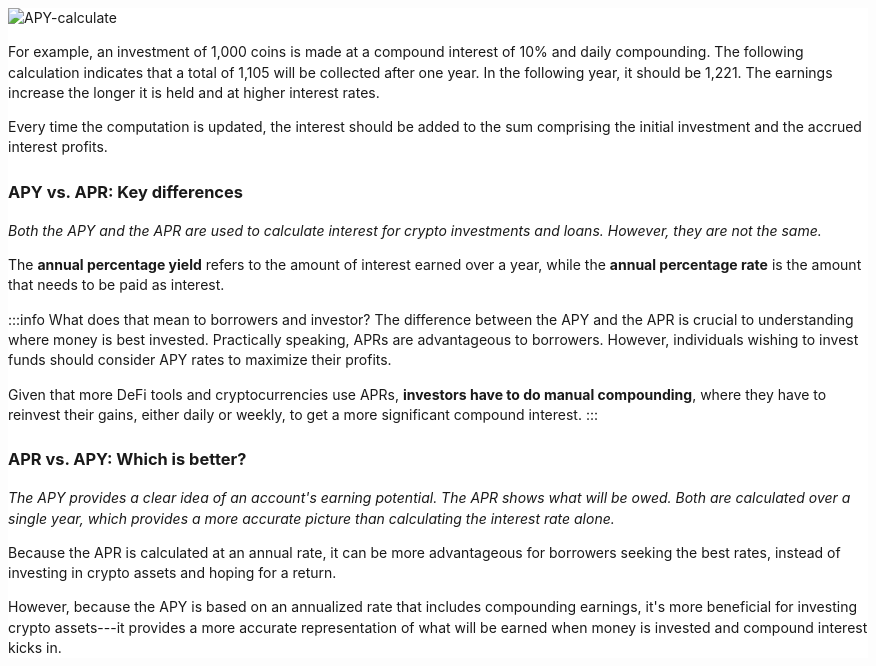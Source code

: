![APY-calculate](/img/crypto/invest/APY-calculate.png)

For example, an investment of 1,000 coins is made at a compound interest of 10% and daily compounding. The following calculation indicates that a total of 1,105 will be collected after one year. In the following year, it should be 1,221. The earnings increase the longer it is held and at higher interest rates.

Every time the computation is updated, the interest should be added to the sum comprising the initial investment and the accrued interest profits. 


### APY vs. APR: Key differences

*Both the APY and the APR are used to calculate interest for crypto investments and loans. However, they are not the same.* 

The **annual percentage yield** refers to the amount of interest earned over a year, while the **annual percentage rate** is the amount that needs to be paid as interest. 

:::info What does that mean to borrowers and investor?
The difference between the APY and the APR is crucial to understanding where money is best invested. Practically speaking, APRs are advantageous to borrowers. However, individuals wishing to invest funds should consider APY rates to maximize their profits.

Given that more DeFi tools and cryptocurrencies use APRs, **investors have to do manual compounding**, where they have to reinvest their gains, either daily or weekly, to get a more significant compound interest.
:::

### APR vs. APY: Which is better?

*The APY provides a clear idea of an account's earning potential. The APR shows what will be owed. Both are calculated over a single year, which provides a more accurate picture than calculating the interest rate alone.*

Because the APR is calculated at an annual rate, it can be more advantageous for borrowers seeking the best rates, instead of investing in crypto assets and hoping for a return.

However, because the APY is based on an annualized rate that includes compounding earnings, it's more beneficial for investing crypto assets---it provides a more accurate representation of what will be earned when money is invested and compound interest kicks in.

